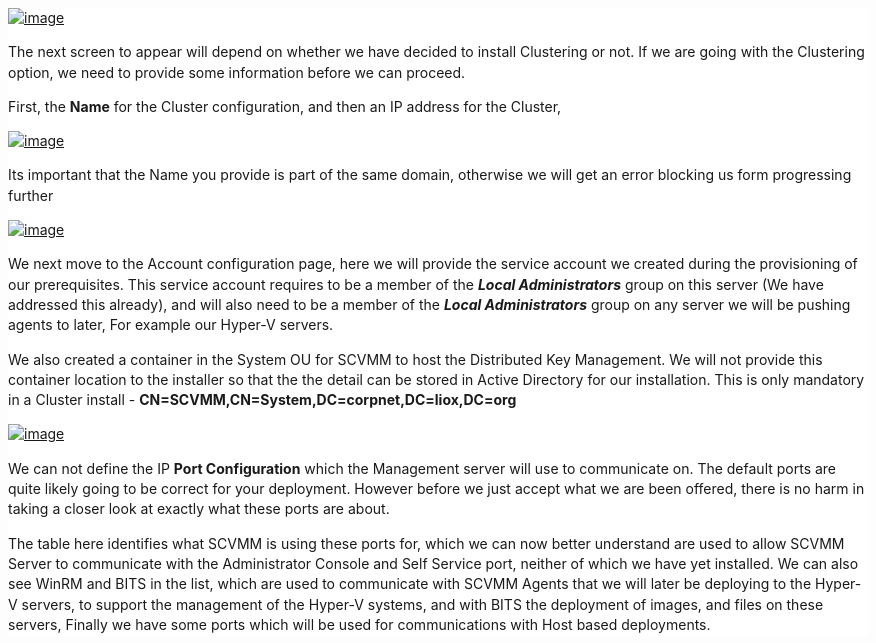 


[![image](/assets/posts/2011/03/image97_thumb.png)](/assets/posts/2011/03/image97.png)




The next screen to appear will depend on whether we have decided to install Clustering or not. If we are going with the Clustering option, we need to provide some information before we can proceed.




First, the **Name** for the Cluster configuration, and then an IP address for the Cluster,




[![image](/assets/posts/2011/03/image_thumb6.png)](/assets/posts/2011/03/image7.png)




Its important that the Name you provide is part of the same domain, otherwise we will get an error blocking us form progressing further




[![image](/assets/posts/2011/03/image103_thumb.png)](/assets/posts/2011/03/image103.png)




We next move to the Account configuration page, here we will provide the service account we created during the provisioning of our prerequisites. This service account requires to be a member of the **_Local Administrators_** group on this server (We have addressed this already), and will also need to be a member of the **_Local Administrators_** group on any server we will be pushing agents to later, For example our Hyper-V servers.




We also created a container in the System OU for SCVMM to host the Distributed Key Management. We will not provide this container location to the installer so that the the detail can be stored in Active Directory for our installation. This is only mandatory in a Cluster install - **CN=SCVMM,CN=System,DC=corpnet,DC=liox,DC=org**




[![image](/assets/posts/2011/03/image115_thumb.png)](/assets/posts/2011/03/image115.png)




We can not define the IP **Port Configuration** which the Management server will use to communicate on. The default ports are quite likely going to be correct for your deployment. However before we just accept what we are been offered, there is no harm in taking a closer look at exactly what these ports are about.




The table here identifies what SCVMM is using these ports for, which we can now better understand are used to allow SCVMM Server to communicate with the Administrator Console and Self Service port, neither of which we have yet installed. We can also see WinRM and BITS in the list, which are used to communicate with SCVMM Agents that we will later be deploying to the Hyper-V servers, to support the management of the Hyper-V systems, and with BITS the deployment of images, and files on these servers, Finally we have some ports which will be used for communications with Host based deployments.
